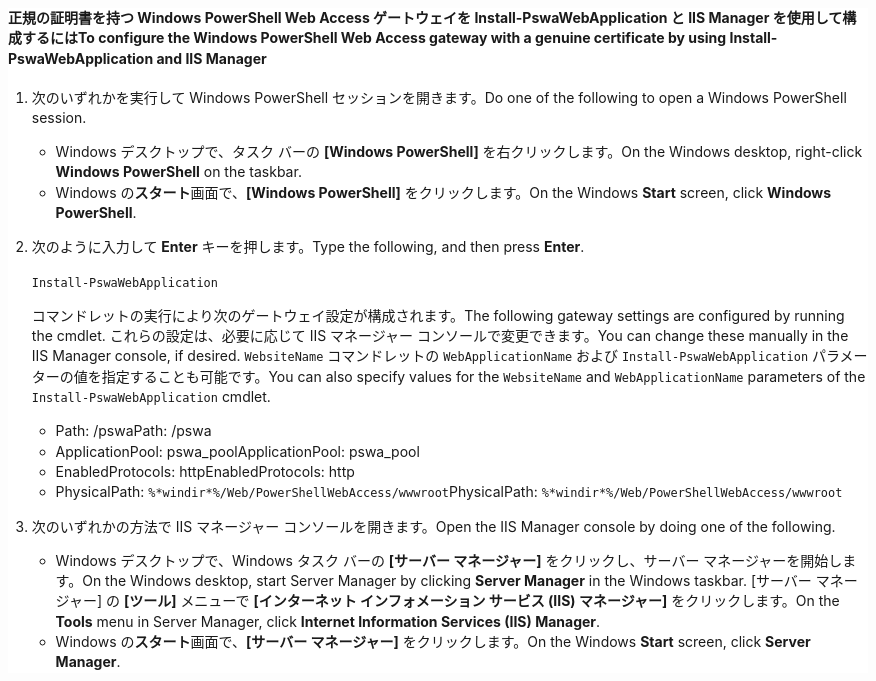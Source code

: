 #### <a name="to-configure-the-windows-powershell-web-access-gateway-with-a-genuine-certificate-by-using-install-pswawebapplication-and-iis-manager"></a><span data-ttu-id="3d2dd-209">正規の証明書を持つ Windows PowerShell Web Access ゲートウェイを Install-PswaWebApplication と IIS Manager を使用して構成するには</span><span class="sxs-lookup"><span data-stu-id="3d2dd-209">To configure the Windows PowerShell Web Access gateway with a genuine certificate by using Install-PswaWebApplication and IIS Manager</span></span>

1. <span data-ttu-id="3d2dd-210">次のいずれかを実行して Windows PowerShell セッションを開きます。</span><span class="sxs-lookup"><span data-stu-id="3d2dd-210">Do one of the following to open a Windows PowerShell session.</span></span>

   - <span data-ttu-id="3d2dd-211">Windows デスクトップで、タスク バーの **[Windows PowerShell]** を右クリックします。</span><span class="sxs-lookup"><span data-stu-id="3d2dd-211">On the Windows desktop, right-click **Windows PowerShell** on the taskbar.</span></span>
   - <span data-ttu-id="3d2dd-212">Windows の**スタート**画面で、**[Windows PowerShell]** をクリックします。</span><span class="sxs-lookup"><span data-stu-id="3d2dd-212">On the Windows **Start** screen, click **Windows PowerShell**.</span></span>

2. <span data-ttu-id="3d2dd-213">次のように入力して **Enter** キーを押します。</span><span class="sxs-lookup"><span data-stu-id="3d2dd-213">Type the following, and then press **Enter**.</span></span>

   `Install-PswaWebApplication`

   <span data-ttu-id="3d2dd-214">コマンドレットの実行により次のゲートウェイ設定が構成されます。</span><span class="sxs-lookup"><span data-stu-id="3d2dd-214">The following gateway settings are configured by running the cmdlet.</span></span> <span data-ttu-id="3d2dd-215">これらの設定は、必要に応じて IIS マネージャー コンソールで変更できます。</span><span class="sxs-lookup"><span data-stu-id="3d2dd-215">You can change these manually in the IIS Manager console, if desired.</span></span> <span data-ttu-id="3d2dd-216">`WebsiteName` コマンドレットの `WebApplicationName` および `Install-PswaWebApplication` パラメーターの値を指定することも可能です。</span><span class="sxs-lookup"><span data-stu-id="3d2dd-216">You can also specify values for the `WebsiteName` and `WebApplicationName` parameters of the `Install-PswaWebApplication` cmdlet.</span></span>

   - <span data-ttu-id="3d2dd-217">Path: /pswa</span><span class="sxs-lookup"><span data-stu-id="3d2dd-217">Path: /pswa</span></span>
   - <span data-ttu-id="3d2dd-218">ApplicationPool: pswa_pool</span><span class="sxs-lookup"><span data-stu-id="3d2dd-218">ApplicationPool: pswa_pool</span></span>
   - <span data-ttu-id="3d2dd-219">EnabledProtocols: http</span><span class="sxs-lookup"><span data-stu-id="3d2dd-219">EnabledProtocols: http</span></span>
   - <span data-ttu-id="3d2dd-220">PhysicalPath: `%*windir*%/Web/PowerShellWebAccess/wwwroot`</span><span class="sxs-lookup"><span data-stu-id="3d2dd-220">PhysicalPath: `%*windir*%/Web/PowerShellWebAccess/wwwroot`</span></span>

3. <span data-ttu-id="3d2dd-221">次のいずれかの方法で IIS マネージャー コンソールを開きます。</span><span class="sxs-lookup"><span data-stu-id="3d2dd-221">Open the IIS Manager console by doing one of the following.</span></span>

   - <span data-ttu-id="3d2dd-222">Windows デスクトップで、Windows タスク バーの **[サーバー マネージャー]** をクリックし、サーバー マネージャーを開始します。</span><span class="sxs-lookup"><span data-stu-id="3d2dd-222">On the Windows desktop, start Server Manager by clicking **Server Manager** in the Windows taskbar.</span></span> <span data-ttu-id="3d2dd-223">[サーバー マネージャー] の **[ツール]** メニューで **[インターネット インフォメーション サービス (IIS) マネージャー]** をクリックします。</span><span class="sxs-lookup"><span data-stu-id="3d2dd-223">On the **Tools** menu in Server Manager, click **Internet Information Services (IIS) Manager**.</span></span>
   - <span data-ttu-id="3d2dd-224">Windows の**スタート**画面で、**[サーバー マネージャー]** をクリックします。</span><span class="sxs-lookup"><span data-stu-id="3d2dd-224">On the Windows **Start** screen, click **Server Manager**.</span></span>

